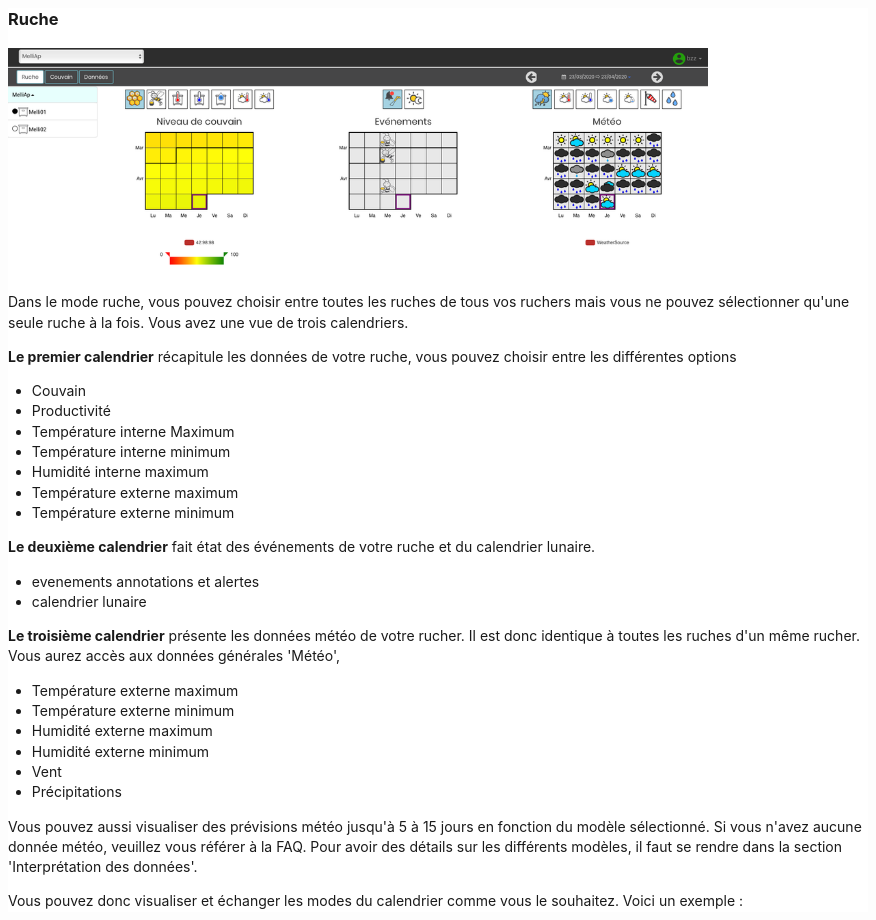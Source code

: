 

### Ruche

<img src="./images/ruche_explorer.png" alt="Explorer ruche" width="700" class="marginauto">

Dans le mode ruche, vous pouvez choisir entre toutes les ruches de tous vos ruchers mais vous ne pouvez sélectionner qu'une seule ruche à la fois. Vous avez une vue de trois calendriers. 

**Le premier calendrier** récapitule les données de votre ruche, vous pouvez choisir entre les différentes options 
- Couvain 
- Productivité
- Température interne Maximum
- Température interne minimum
- Humidité interne maximum
- Température externe maximum
- Température externe minimum

**Le deuxième calendrier** fait état des événements de votre ruche et du calendrier lunaire. 
- evenements annotations et alertes
- calendrier lunaire

**Le troisième calendrier** présente les données météo de votre rucher. Il est donc identique à toutes les ruches d'un même rucher. Vous aurez accès aux données générales 'Météo', 
- Température externe maximum
- Température externe minimum
- Humidité externe maximum
- Humidité externe minimum
- Vent
- Précipitations

Vous pouvez aussi visualiser des prévisions météo jusqu'à 5 à 15 jours en fonction du modèle sélectionné. 
Si vous n'avez aucune donnée météo, veuillez vous référer à la FAQ. Pour avoir des détails sur les différents modèles, il faut se rendre dans la section 'Interprétation des données'. 

Vous pouvez donc visualiser et échanger les modes du calendrier comme vous le souhaitez. Voici un exemple :
